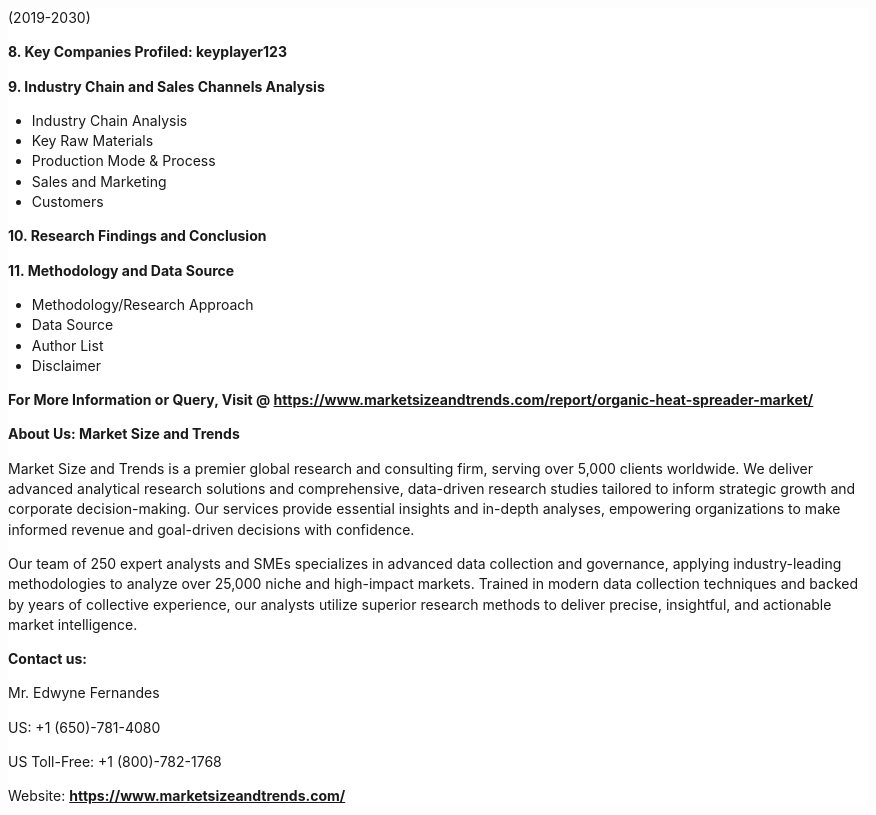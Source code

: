 (2019-2030)</li></ul><p><strong>8. Key Companies Profiled: keyplayer123</strong></p><p><strong>9. Industry Chain and Sales Channels Analysis</strong></p><ul><li>Industry Chain Analysis</li><li>Key Raw Materials</li><li>Production Mode &amp; Process</li><li>Sales and Marketing</li><li>Customers</li></ul><p><strong>10. Research Findings and Conclusion</strong></p><p><strong>11. Methodology and Data Source</strong></p><ul><li>Methodology/Research Approach</li><li>Data Source</li><li>Author List</li><li>Disclaimer</li></ul></p><p><strong>For More Information or Query, Visit @ <a href="https://www.marketsizeandtrends.com/report/organic-heat-spreader-market/">https://www.marketsizeandtrends.com/report/organic-heat-spreader-market/</a></strong></p><p><strong>About Us: Market Size and Trends</strong></p><p>Market Size and Trends is a premier global research and consulting firm, serving over 5,000 clients worldwide. We deliver advanced analytical research solutions and comprehensive, data-driven research studies tailored to inform strategic growth and corporate decision-making. Our services provide essential insights and in-depth analyses, empowering organizations to make informed revenue and goal-driven decisions with confidence.</p><p>Our team of 250 expert analysts and SMEs specializes in advanced data collection and governance, applying industry-leading methodologies to analyze over 25,000 niche and high-impact markets. Trained in modern data collection techniques and backed by years of collective experience, our analysts utilize superior research methods to deliver precise, insightful, and actionable market intelligence.</p><p><strong>Contact us:</strong></p><p>Mr. Edwyne Fernandes</p><p>US: +1 (650)-781-4080</p><p>US Toll-Free: +1 (800)-782-1768</p><p>Website: <strong><a href="https://www.marketsizeandtrends.com/">https://www.marketsizeandtrends.com/</a></strong></p>
